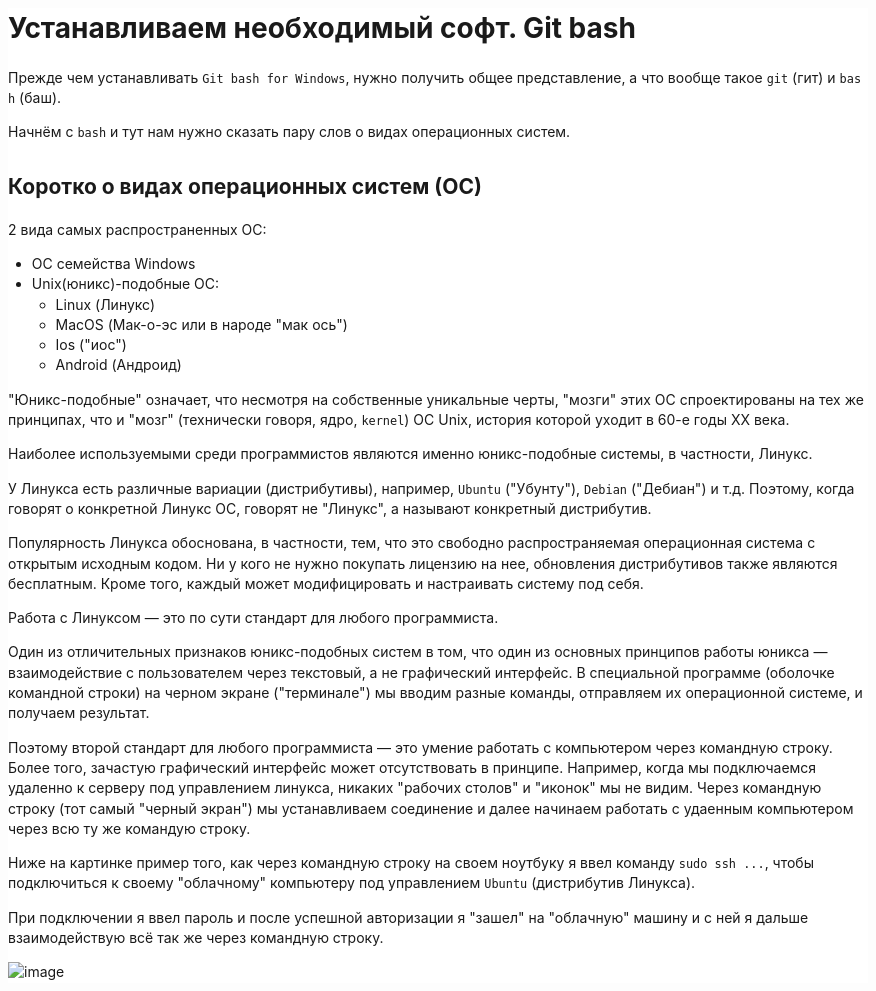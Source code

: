 # Устанавливаем необходимый софт. Git bash

Прежде чем устанавливать `Git bash for Windows`, нужно получить общее представление, а что вообще такое `git` (гит) и `bash` (баш).

Начнём с `bash` и тут нам нужно сказать пару слов о видах операционных систем.

## Коротко о видах операционных систем (ОС)

2 вида самых распространенных ОС:
- ОС семейства Windows
- Unix(юникс)-подобные ОС:
  - Linux (Линукс)
  - MacOS (Мак-о-эс или в народе "мак ось")
  - Ios ("иос")
  - Android (Андроид)

"Юникс-подобные" означает, что несмотря на собственные уникальные черты, "мозги" этих ОС спроектированы на тех же принципах, что и "мозг" (технически говоря, ядро, `kernel`) ОС Unix, история которой уходит в 60-е годы XX века.

Наиболее используемыми среди программистов являются именно юникс-подобные системы, в частности, Линукс.

У Линукса есть различные вариации (дистрибутивы), например, `Ubuntu` ("Убунту"), `Debian` ("Дебиан") и т.д. Поэтому, когда говорят о конкретной Линукс ОС, говорят не "Линукс", а называют конкретный дистрибутив.

Популярность Линукса обоснована, в частности, тем, что это свободно распространяемая операционная система с открытым исходным кодом. Ни у кого не нужно покупать лицензию на нее, обновления дистрибутивов также являются бесплатным. Кроме того, каждый может модифицировать и настраивать систему под себя.

Работа с Линуксом &mdash; это по сути стандарт для любого программиста.

Один из отличительных признаков юникс-подобных систем в том, что один из основных принципов работы юникса &mdash; взаимодействие с пользователем через текстовый, а не графический интерфейс. В специальной программе (оболочке командной строки) на черном экране ("терминале") мы вводим разные команды, отправляем их операционной системе, и получаем результат.

Поэтому второй стандарт для любого программиста &mdash; это умение работать с компьютером через командную строку. Более того, зачастую графический интерфейс может отсутствовать в принципе. Например, когда мы подключаемся удаленно к серверу под управлением линукса, никаких "рабочих столов" и "иконок" мы не видим. Через командную строку (тот самый "черный экран") мы устанавливаем соединение и далее начинаем работать с удаенным компьютером через всю ту же командую строку.

Ниже на картинке пример того, как через командную строку на своем ноутбуку я ввел команду `sudo ssh ...`, чтобы подключиться к своему "облачному" компьютеру под управлением `Ubuntu` (дистрибутив Линукса).

При подключении я ввел пароль и после успешной авторизации я "зашел" на "облачную" машину и с ней я дальше взаимодействую всё так же через командную строку.

![image](https://user-images.githubusercontent.com/60841011/222127227-d626141d-47b4-4030-8717-5c37ab1cd7b1.png)

